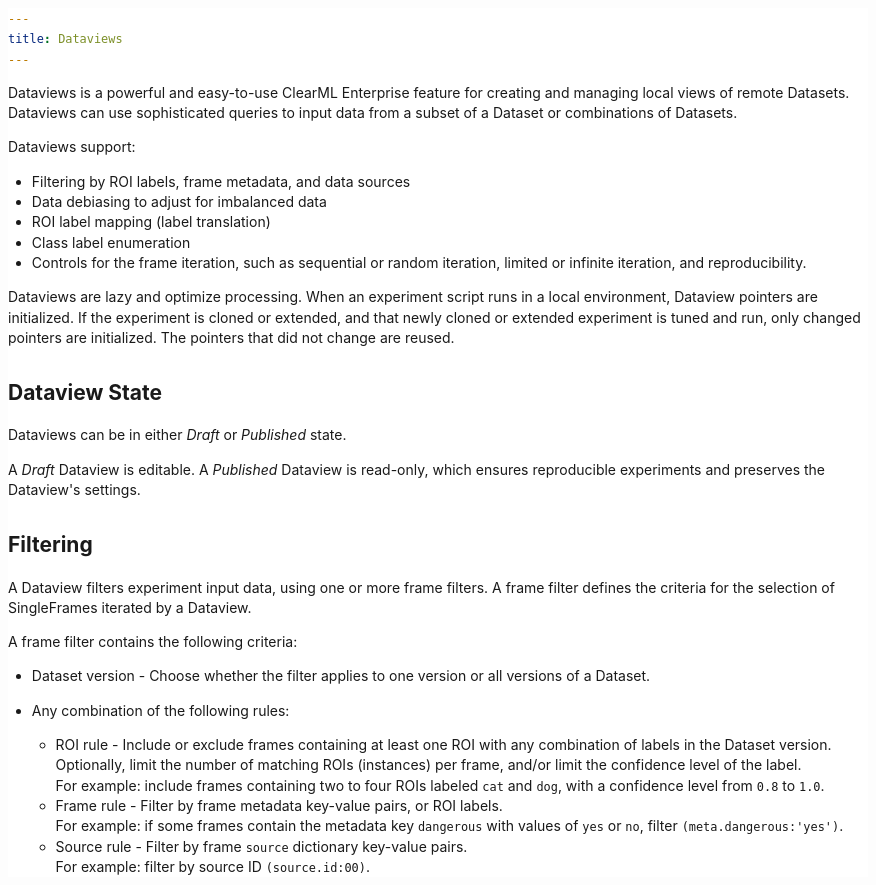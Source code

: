 ```yaml
---
title: Dataviews
---
```


Dataviews is a powerful and easy-to-use ClearML Enterprise feature for creating and managing local views of remote 
Datasets. Dataviews can use sophisticated queries to input data from a subset of a Dataset 
or combinations of Datasets. 

Dataviews support:

* Filtering by ROI labels, frame metadata, and data sources
* Data debiasing to adjust for imbalanced data
* ROI label mapping (label translation)
* Class label enumeration
* Controls for the frame iteration, such as sequential or random iteration, limited or infinite iteration, and reproducibility. 

Dataviews are lazy and optimize processing. When an experiment script runs in a local environment, Dataview pointers
are initialized. If the experiment is cloned or extended, and that newly cloned or extended experiment is tuned and run, 
only changed pointers are initialized. The pointers that did not change are reused.

## Dataview State
Dataviews can be in either *Draft* or *Published* state.

A *Draft* Dataview is editable. A *Published* Dataview is read-only, which ensures reproducible experiments and 
preserves the Dataview's settings. 

## Filtering

A Dataview filters experiment input data, using one or more frame filters. A frame filter defines the criteria for the 
selection of SingleFrames iterated by a Dataview.  

A frame filter contains the following criteria:

* Dataset version - Choose whether the filter applies to one version or all versions of a Dataset.
* Any combination of the following rules:

    * ROI rule - Include or exclude frames containing at least one ROI with any combination of labels in the Dataset version. 
      Optionally, limit the number of matching ROIs (instances) per frame, and/or limit the confidence level of the label.  
      For example: include frames containing two to four ROIs labeled `cat` and `dog`, with a confidence level from `0.8` to `1.0`.
    * Frame rule - Filter by frame metadata key-value pairs, or ROI labels.   
      For example: if some frames contain the metadata 
      key `dangerous` with values of `yes` or `no`, filter `(meta.dangerous:'yes')`.
    * Source rule - Filter by frame `source` dictionary key-value pairs.  
      For example: filter by source ID `(source.id:00)`.
